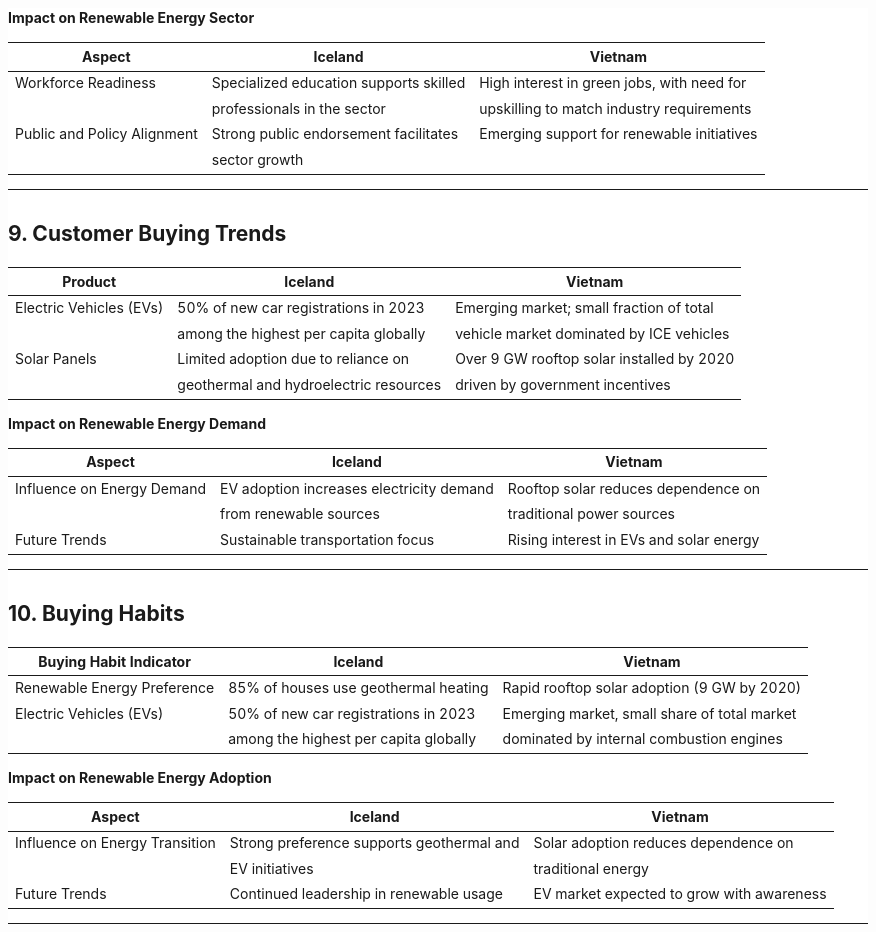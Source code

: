 **Impact on Renewable Energy Sector**

| Aspect                          | Iceland                                    | Vietnam                                    |
|---------------------------------|--------------------------------------------|-------------------------------------------|
| Workforce Readiness             | Specialized education supports skilled     | High interest in green jobs, with need for|
|                                 | professionals in the sector                | upskilling to match industry requirements |
| Public and Policy Alignment     | Strong public endorsement facilitates      | Emerging support for renewable initiatives|
|                                 | sector growth                              |                                           |

---

## 9. Customer Buying Trends

| Product                      | Iceland                                    | Vietnam                                    |
|------------------------------|--------------------------------------------|-------------------------------------------|
| Electric Vehicles (EVs)      | 50% of new car registrations in 2023       | Emerging market; small fraction of total  |
|                              | among the highest per capita globally      | vehicle market dominated by ICE vehicles  |
| Solar Panels                 | Limited adoption due to reliance on        | Over 9 GW rooftop solar installed by 2020|
|                              | geothermal and hydroelectric resources     | driven by government incentives           |

**Impact on Renewable Energy Demand**

| Aspect                       | Iceland                                    | Vietnam                                    |
|------------------------------|--------------------------------------------|-------------------------------------------|
| Influence on Energy Demand   | EV adoption increases electricity demand   | Rooftop solar reduces dependence on       |
|                              | from renewable sources                    | traditional power sources                 |
| Future Trends                | Sustainable transportation focus           | Rising interest in EVs and solar energy   |

---

## 10. Buying Habits

| Buying Habit Indicator        | Iceland                                    | Vietnam                                    |
|-------------------------------|--------------------------------------------|-------------------------------------------|
| Renewable Energy Preference   | 85% of houses use geothermal heating       | Rapid rooftop solar adoption (9 GW by 2020)|
| Electric Vehicles (EVs)       | 50% of new car registrations in 2023       | Emerging market, small share of total market|
|                              | among the highest per capita globally      | dominated by internal combustion engines  |

**Impact on Renewable Energy Adoption**

| Aspect                        | Iceland                                    | Vietnam                                    |
|-------------------------------|--------------------------------------------|-------------------------------------------|
| Influence on Energy Transition| Strong preference supports geothermal and | Solar adoption reduces dependence on      |
|                               | EV initiatives                            | traditional energy                        |
| Future Trends                 | Continued leadership in renewable usage    | EV market expected to grow with awareness|

---